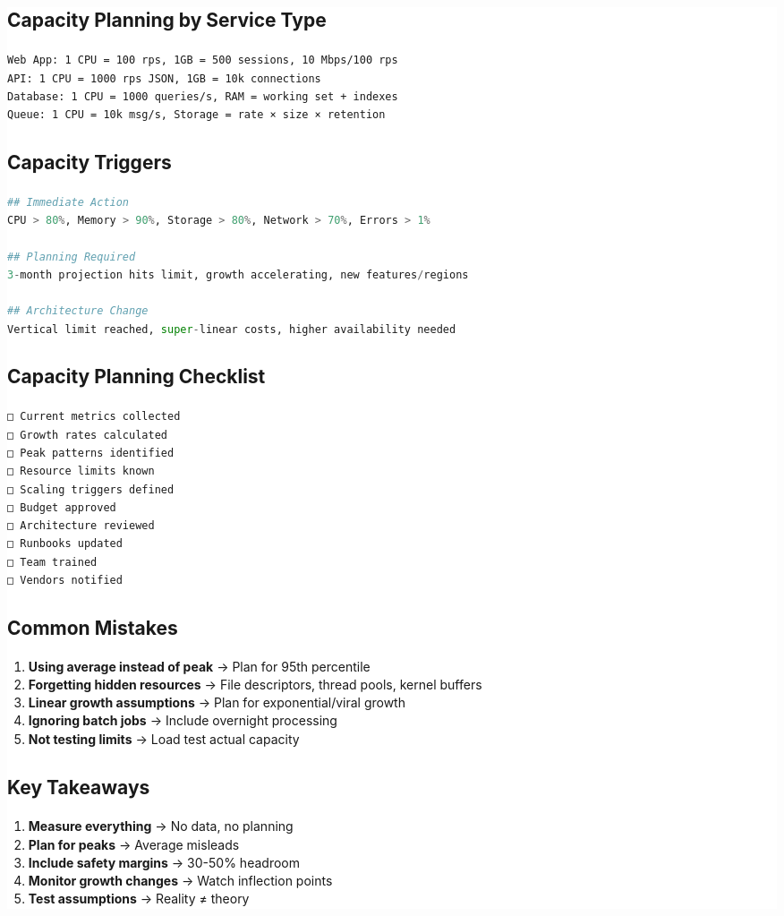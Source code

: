 ## Capacity Planning by Service Type

```text
Web App: 1 CPU = 100 rps, 1GB = 500 sessions, 10 Mbps/100 rps
API: 1 CPU = 1000 rps JSON, 1GB = 10k connections
Database: 1 CPU = 1000 queries/s, RAM = working set + indexes
Queue: 1 CPU = 10k msg/s, Storage = rate × size × retention
```

## Capacity Triggers

```python
## Immediate Action
CPU > 80%, Memory > 90%, Storage > 80%, Network > 70%, Errors > 1%

## Planning Required
3-month projection hits limit, growth accelerating, new features/regions

## Architecture Change
Vertical limit reached, super-linear costs, higher availability needed
```

## Capacity Planning Checklist

```redis
□ Current metrics collected
□ Growth rates calculated
□ Peak patterns identified
□ Resource limits known
□ Scaling triggers defined
□ Budget approved
□ Architecture reviewed
□ Runbooks updated
□ Team trained
□ Vendors notified
```

## Common Mistakes

1. **Using average instead of peak** → Plan for 95th percentile
2. **Forgetting hidden resources** → File descriptors, thread pools, kernel buffers
3. **Linear growth assumptions** → Plan for exponential/viral growth
4. **Ignoring batch jobs** → Include overnight processing
5. **Not testing limits** → Load test actual capacity

## Key Takeaways

1. **Measure everything** → No data, no planning
2. **Plan for peaks** → Average misleads
3. **Include safety margins** → 30-50% headroom
4. **Monitor growth changes** → Watch inflection points
5. **Test assumptions** → Reality ≠ theory
